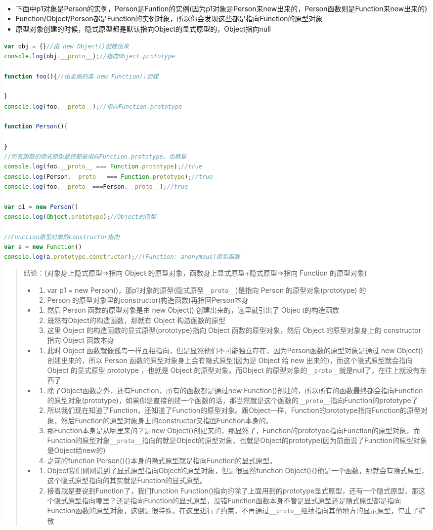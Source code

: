 


- 下面中p1对象是Person的实例，Person是Funtion的实例(因为p1对象是Person来new出来的，Person函数则是Function来new出来的)
- Function/Object/Person都是Function的实例对象，所以你会发现这些都是指向Function的原型对象
- 原型对象创建的时候，隐式原型都是默认指向Object的显式原型的，Object指向null

```javascript
var obj = {}//由 new Object()创建出来
console.log(obj.__proto__);//指向Object.prototype

function foo(){//由全局的类 new Function()创建

}
console.log(foo.__proto__);//指向Function.prototype

function Person(){

}
//所有函数的隐式原型最终都是指向Function.prototype，也就是
console.log(foo.__proto__ === Function.prototype);//true
console.log(Person.__proto__ === Function.prototype);//true
console.log(foo.__proto__===Person.__proto__);//true

var p1 = new Person()
console.log(Object.prototype);//Object的原型

//Function原型对象的constructor指向
var a = new Function()
console.log(a.prototype.constructor);//[Function: anonymous]匿名函数
```

> 结论：(对象身上隐式原型=>指向 Object 的原型对象，函数身上显式原型+隐式原型=>指向 Function 的原型对象)
>
> - 1. var p1 = new Person()，那p1对象的原型(隐式原型`__proto__`)是指向 Person 的原型对象(prototype) 的
>   2. Person 的原型对象里的constructor(构造函数)再指回Person本身
> - 1. 然后 Person 函数的原型对象是由 new Object() 创建出来的，这里就引出了 Objec t的构造函数
>   2. 既然有Object的构造函数，那就有 Object 构造函数的原型
>   3. 这里 Object 的构造函数的显式原型(prototype)指向 Object 函数的原型对象，然后 Object 的原型对象身上的 constructor 指向 Object 函数本身
> - 1. 此时 Object 函数就像孤岛一样互相指向，但是显然他们不可能独立存在，因为Person函数的原型对象是通过 new Object() 创建出来的，所以 Person 函数的原型对象身上会有隐式原型(因为是 Object 给 new 出来的)，而这个隐式原型就会指向 Object 的显式原型 prototype ，也就是 Object 的原型对象。而Object 的原型对象的`__proto__`就是null了，在往上就没有东西了
> - 1. 除了Object函数之外，还有Function，所有的函数都是通过new Function()创建的，所以所有的函数最终都会指向Function的原型对象(prototype)，如果你是直接创建一个函数的话，那当然就是这个函数的`__proto__`指向Function的prototype了
>   2. 所以我们现在知道了Function，还知道了Function的原型对象。跟Object一样，Function的prototype指向Function的原型对象，然后Function的原型对象身上的constructor又指回Function本身的。
>   3. 那Function本身是从哪里来的？是new Object()创建来的，那显然了，Function的prototype指向Function的原型对象，而Function的原型对象`__proto__`指向的就是Object的原型对象，也就是Object的prototype(因为前面说了Function的原型对象是Object给new的)
>   4. 之前的function Person(){}本身的隐式原型就是指向Function的显式原型。
> - 1. Object我们刚刚说到了显式原型指向Object的原型对象，但是很显然function Object(){}他是一个函数，那就会有隐式原型，这个隐式原型指向的其实就是Function的显式原型。
>   2. 接着就是要说到Function了，我们function Function()指向的除了上面用到的prototype显式原型，还有一个隐式原型，那这个隐式原型指向哪里？还是指向Function的显式原型，没错Function函数本身不管是显式原型还是隐式原型都是指向Function函数的原型对象，这倒是很特殊，在这里进行了约束，不再通过`__proto__`继续指向其他地方的显示原型，停止了扩散
